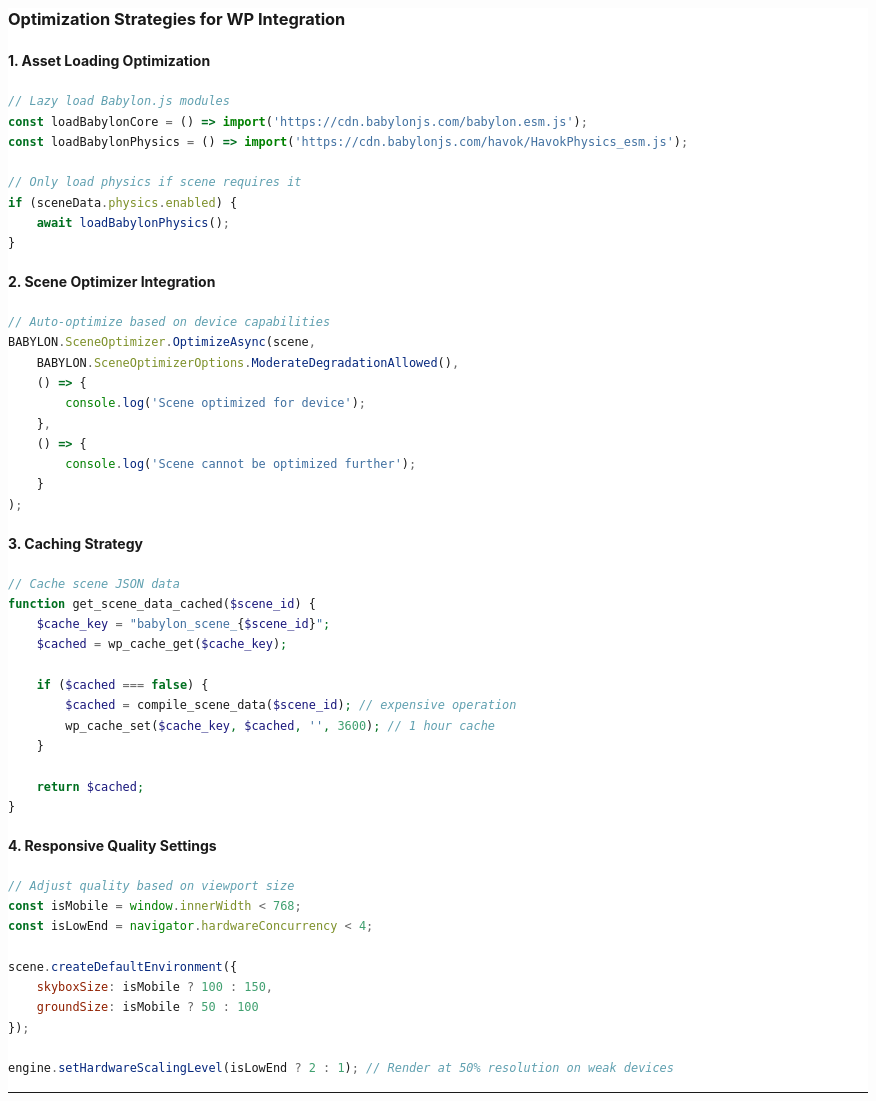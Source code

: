 ### Optimization Strategies for WP Integration

#### 1. Asset Loading Optimization
```javascript
// Lazy load Babylon.js modules
const loadBabylonCore = () => import('https://cdn.babylonjs.com/babylon.esm.js');
const loadBabylonPhysics = () => import('https://cdn.babylonjs.com/havok/HavokPhysics_esm.js');

// Only load physics if scene requires it
if (sceneData.physics.enabled) {
    await loadBabylonPhysics();
}
```

#### 2. Scene Optimizer Integration
```javascript
// Auto-optimize based on device capabilities
BABYLON.SceneOptimizer.OptimizeAsync(scene,
    BABYLON.SceneOptimizerOptions.ModerateDegradationAllowed(),
    () => {
        console.log('Scene optimized for device');
    },
    () => {
        console.log('Scene cannot be optimized further');
    }
);
```

#### 3. Caching Strategy
```php
// Cache scene JSON data
function get_scene_data_cached($scene_id) {
    $cache_key = "babylon_scene_{$scene_id}";
    $cached = wp_cache_get($cache_key);

    if ($cached === false) {
        $cached = compile_scene_data($scene_id); // expensive operation
        wp_cache_set($cache_key, $cached, '', 3600); // 1 hour cache
    }

    return $cached;
}
```

#### 4. Responsive Quality Settings
```javascript
// Adjust quality based on viewport size
const isMobile = window.innerWidth < 768;
const isLowEnd = navigator.hardwareConcurrency < 4;

scene.createDefaultEnvironment({
    skyboxSize: isMobile ? 100 : 150,
    groundSize: isMobile ? 50 : 100
});

engine.setHardwareScalingLevel(isLowEnd ? 2 : 1); // Render at 50% resolution on weak devices
```

---